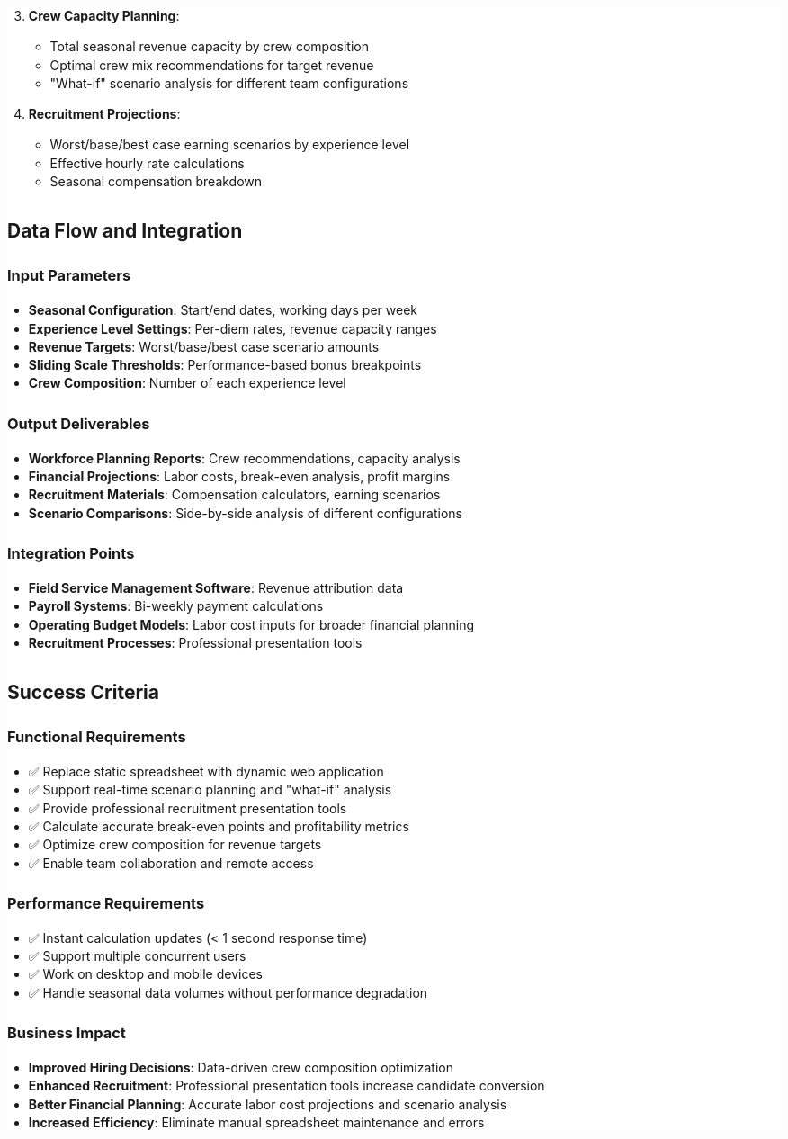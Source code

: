 3. **Crew Capacity Planning**:
   - Total seasonal revenue capacity by crew composition
   - Optimal crew mix recommendations for target revenue
   - "What-if" scenario analysis for different team configurations

4. **Recruitment Projections**:
   - Worst/base/best case earning scenarios by experience level
   - Effective hourly rate calculations
   - Seasonal compensation breakdown

## Data Flow and Integration

### Input Parameters
- **Seasonal Configuration**: Start/end dates, working days per week
- **Experience Level Settings**: Per-diem rates, revenue capacity ranges
- **Revenue Targets**: Worst/base/best case scenario amounts
- **Sliding Scale Thresholds**: Performance-based bonus breakpoints
- **Crew Composition**: Number of each experience level

### Output Deliverables
- **Workforce Planning Reports**: Crew recommendations, capacity analysis
- **Financial Projections**: Labor costs, break-even analysis, profit margins
- **Recruitment Materials**: Compensation calculators, earning scenarios
- **Scenario Comparisons**: Side-by-side analysis of different configurations

### Integration Points
- **Field Service Management Software**: Revenue attribution data
- **Payroll Systems**: Bi-weekly payment calculations
- **Operating Budget Models**: Labor cost inputs for broader financial planning
- **Recruitment Processes**: Professional presentation tools

## Success Criteria

### Functional Requirements
- ✅ Replace static spreadsheet with dynamic web application
- ✅ Support real-time scenario planning and "what-if" analysis
- ✅ Provide professional recruitment presentation tools
- ✅ Calculate accurate break-even points and profitability metrics
- ✅ Optimize crew composition for revenue targets
- ✅ Enable team collaboration and remote access

### Performance Requirements
- ✅ Instant calculation updates (< 1 second response time)
- ✅ Support multiple concurrent users
- ✅ Work on desktop and mobile devices
- ✅ Handle seasonal data volumes without performance degradation

### Business Impact
- **Improved Hiring Decisions**: Data-driven crew composition optimization
- **Enhanced Recruitment**: Professional presentation tools increase candidate conversion
- **Better Financial Planning**: Accurate labor cost projections and scenario analysis
- **Increased Efficiency**: Eliminate manual spreadsheet maintenance and errors
